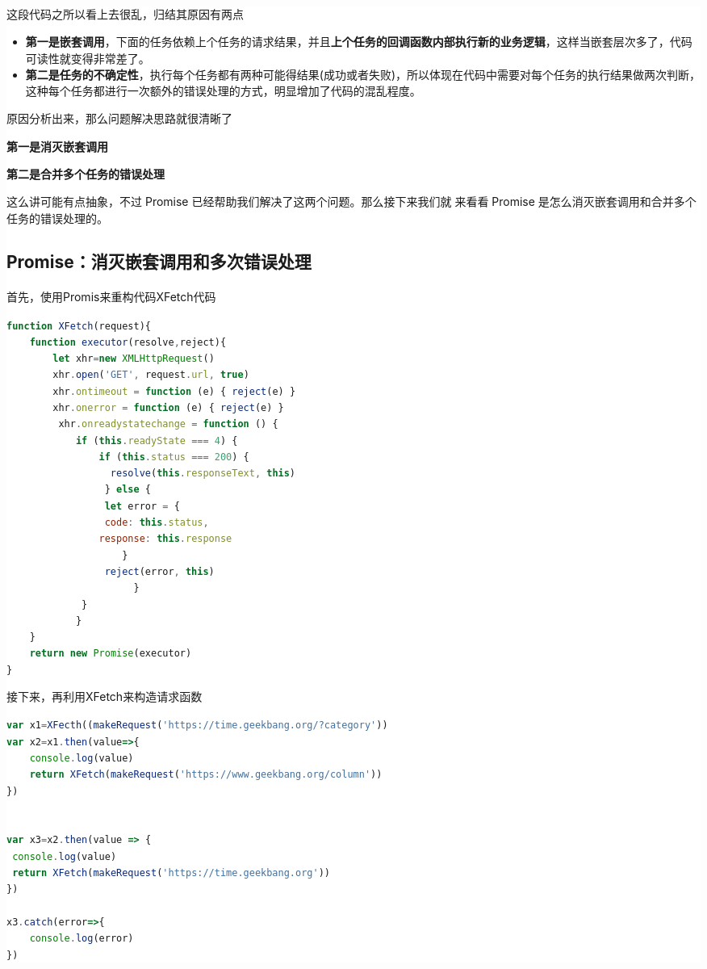 
这段代码之所以看上去很乱，归结其原因有两点

- **第一是嵌套调用**，下面的任务依赖上个任务的请求结果，并且**上个任务的回调函数内部执行新的业务逻辑**，这样当嵌套层次多了，代码可读性就变得非常差了。
- **第二是任务的不确定性**，执行每个任务都有两种可能得结果(成功或者失败)，所以体现在代码中需要对每个任务的执行结果做两次判断，这种每个任务都进行一次额外的错误处理的方式，明显增加了代码的混乱程度。


原因分析出来，那么问题解决思路就很清晰了

**第一是消灭嵌套调用**

**第二是合并多个任务的错误处理**


这么讲可能有点抽象，不过 Promise 已经帮助我们解决了这两个问题。那么接下来我们就
来看看 Promise 是怎么消灭嵌套调用和合并多个任务的错误处理的。



## Promise：消灭嵌套调用和多次错误处理
首先，使用Promis来重构代码XFetch代码


```js
function XFetch(request){
    function executor(resolve,reject){
        let xhr=new XMLHttpRequest()
        xhr.open('GET', request.url, true)
        xhr.ontimeout = function (e) { reject(e) }
        xhr.onerror = function (e) { reject(e) }
         xhr.onreadystatechange = function () {
            if (this.readyState === 4) {
                if (this.status === 200) {
                  resolve(this.responseText, this)
                 } else {
                 let error = {
                 code: this.status,
                response: this.response
                    }
                 reject(error, this)
                      }
             }
            }
    }
    return new Promise(executor)
}

```

接下来，再利用XFetch来构造请求函数

```js
var x1=XFecth((makeRequest('https://time.geekbang.org/?category'))
var x2=x1.then(value=>{
    console.log(value)
    return XFetch(makeRequest('https://www.geekbang.org/column'))
})


var x3=x2.then(value => {
 console.log(value)
 return XFetch(makeRequest('https://time.geekbang.org'))
})

x3.catch(error=>{
    console.log(error)
})


```